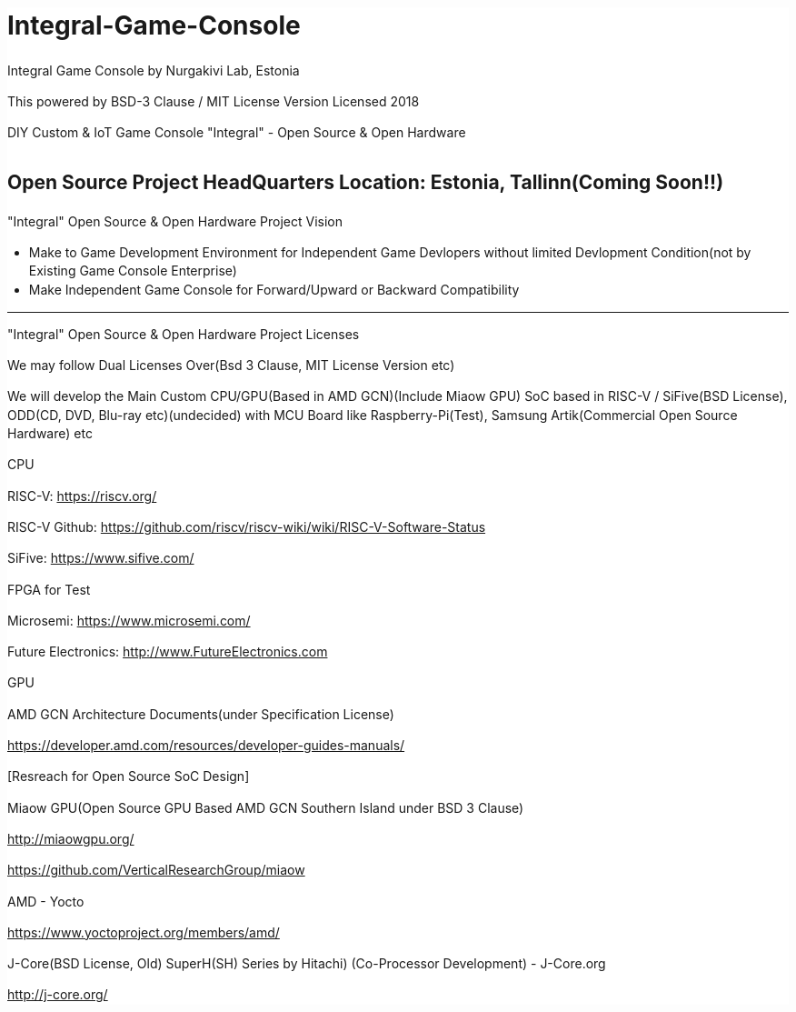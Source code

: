 # Integral-Game-Console

Integral Game Console by Nurgakivi Lab, Estonia

This powered by BSD-3 Clause / MIT License Version Licensed 2018

DIY Custom & IoT Game Console "Integral" - Open Source & Open Hardware  

Open Source Project HeadQuarters Location: Estonia, Tallinn(Coming Soon!!)
--------------------------------------
"Integral" Open Source & Open Hardware Project Vision
 
- Make to Game Development Environment for Independent Game Devlopers without limited Devlopment Condition(not by Existing Game Console Enterprise)
- Make Independent Game Console for Forward/Upward or Backward Compatibility  

--------------------------------------
"Integral" Open Source & Open Hardware Project Licenses

We may follow Dual Licenses Over(Bsd 3 Clause, MIT License Version etc)

We will develop the Main Custom CPU/GPU(Based in AMD GCN)(Include Miaow GPU) SoC based in RISC-V / SiFive(BSD License), ODD(CD, DVD, Blu-ray etc)(undecided) with MCU Board like Raspberry-Pi(Test), Samsung Artik(Commercial Open Source Hardware) etc

CPU

RISC-V: https://riscv.org/

RISC-V Github: https://github.com/riscv/riscv-wiki/wiki/RISC-V-Software-Status

SiFive: https://www.sifive.com/

FPGA for Test

Microsemi: https://www.microsemi.com/

Future Electronics: http://www.FutureElectronics.com

GPU

AMD GCN Architecture Documents(under Specification License)

https://developer.amd.com/resources/developer-guides-manuals/

[Resreach for Open Source SoC Design]

Miaow GPU(Open Source GPU Based AMD GCN Southern Island under BSD 3 Clause)

http://miaowgpu.org/

https://github.com/VerticalResearchGroup/miaow

AMD - Yocto

https://www.yoctoproject.org/members/amd/

J-Core(BSD License, Old) SuperH(SH) Series by Hitachi) (Co-Processor Development) - J-Core.org

http://j-core.org/
